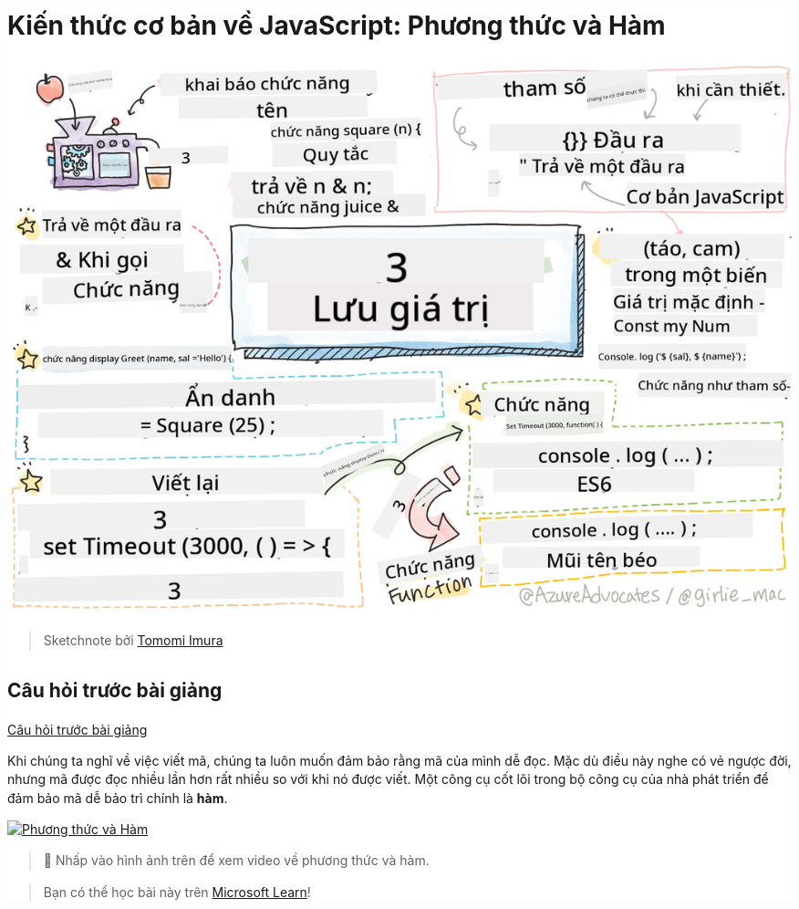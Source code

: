 
# Kiến thức cơ bản về JavaScript: Phương thức và Hàm

![JavaScript Basics - Functions](../../../../translated_images/webdev101-js-functions.be049c4726e94f8b7605c36330ac42eeb5cd8ed02bcdd60fdac778174d6cb865.vi.png)
> Sketchnote bởi [Tomomi Imura](https://twitter.com/girlie_mac)

## Câu hỏi trước bài giảng
[Câu hỏi trước bài giảng](https://ashy-river-0debb7803.1.azurestaticapps.net/quiz/9)

Khi chúng ta nghĩ về việc viết mã, chúng ta luôn muốn đảm bảo rằng mã của mình dễ đọc. Mặc dù điều này nghe có vẻ ngược đời, nhưng mã được đọc nhiều lần hơn rất nhiều so với khi nó được viết. Một công cụ cốt lõi trong bộ công cụ của nhà phát triển để đảm bảo mã dễ bảo trì chính là **hàm**.

[![Phương thức và Hàm](https://img.youtube.com/vi/XgKsD6Zwvlc/0.jpg)](https://youtube.com/watch?v=XgKsD6Zwvlc "Methods and Functions")

> 🎥 Nhấp vào hình ảnh trên để xem video về phương thức và hàm.

> Bạn có thể học bài này trên [Microsoft Learn](https://docs.microsoft.com/learn/modules/web-development-101-functions/?WT.mc_id=academic-77807-sagibbon)!
